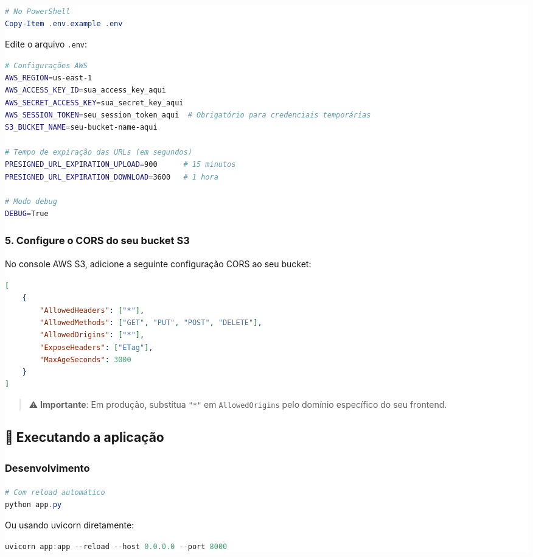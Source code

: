```powershell
# No PowerShell
Copy-Item .env.example .env
```

Edite o arquivo `.env`:

```bash
# Configurações AWS
AWS_REGION=us-east-1
AWS_ACCESS_KEY_ID=sua_access_key_aqui
AWS_SECRET_ACCESS_KEY=sua_secret_key_aqui
AWS_SESSION_TOKEN=seu_session_token_aqui  # Obrigatório para credenciais temporárias
S3_BUCKET_NAME=seu-bucket-name-aqui

# Tempo de expiração das URLs (em segundos)
PRESIGNED_URL_EXPIRATION_UPLOAD=900      # 15 minutos
PRESIGNED_URL_EXPIRATION_DOWNLOAD=3600   # 1 hora

# Modo debug
DEBUG=True
```

### 5. Configure o CORS do seu bucket S3

No console AWS S3, adicione a seguinte configuração CORS ao seu bucket:

```json
[
    {
        "AllowedHeaders": ["*"],
        "AllowedMethods": ["GET", "PUT", "POST", "DELETE"],
        "AllowedOrigins": ["*"],
        "ExposeHeaders": ["ETag"],
        "MaxAgeSeconds": 3000
    }
]
```

> ⚠️ **Importante**: Em produção, substitua `"*"` em `AllowedOrigins` pelo domínio específico do seu frontend.

## 🚀 Executando a aplicação

### Desenvolvimento

```powershell
# Com reload automático
python app.py
```

Ou usando uvicorn diretamente:

```powershell
uvicorn app:app --reload --host 0.0.0.0 --port 8000
```
